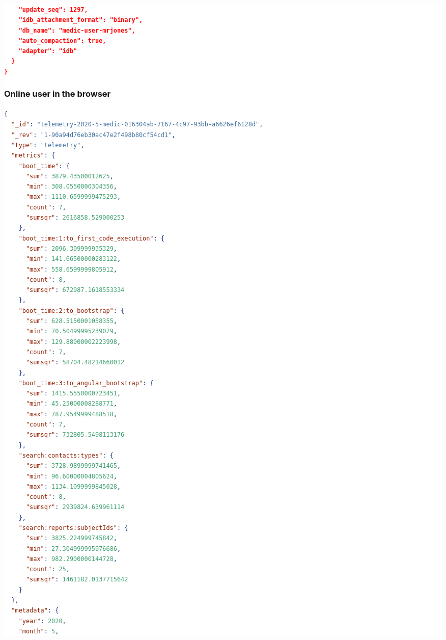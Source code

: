 ```json
    "update_seq": 1297,
    "idb_attachment_format": "binary",
    "db_name": "medic-user-mrjones",
    "auto_compaction": true,
    "adapter": "idb"
  }
}
```

### Online user in the browser

```json
{
  "_id": "telemetry-2020-5-medic-016304ab-7167-4c97-93bb-a6626ef6128d",
  "_rev": "1-90a94d76eb30ac47e2f498b80cf54cd1",
  "type": "telemetry",
  "metrics": {
    "boot_time": {
      "sum": 3879.43500012625,
      "min": 308.0550000304356,
      "max": 1110.6599999475293,
      "count": 7,
      "sumsqr": 2616858.529000253
    },
    "boot_time:1:to_first_code_execution": {
      "sum": 2096.309999935329,
      "min": 141.66500000283122,
      "max": 558.6599999805912,
      "count": 8,
      "sumsqr": 672987.1618553334
    },
    "boot_time:2:to_bootstrap": {
      "sum": 628.5150001058355,
      "min": 70.50499995239079,
      "max": 129.88000002223998,
      "count": 7,
      "sumsqr": 58704.48214660012
    },
    "boot_time:3:to_angular_bootstrap": {
      "sum": 1415.5550000723451,
      "min": 45.25000008288771,
      "max": 787.9549999488518,
      "count": 7,
      "sumsqr": 732805.5498113176
    },
    "search:contacts:types": {
      "sum": 3728.9899999741465,
      "min": 96.60000004805624,
      "max": 1134.1099999845028,
      "count": 8,
      "sumsqr": 2939824.639961114
    },
    "search:reports:subjectIds": {
      "sum": 3825.224999745842,
      "min": 27.304999995976686,
      "max": 982.2900000144728,
      "count": 25,
      "sumsqr": 1461182.0137715642
    }
  },
  "metadata": {
    "year": 2020,
    "month": 5,
```